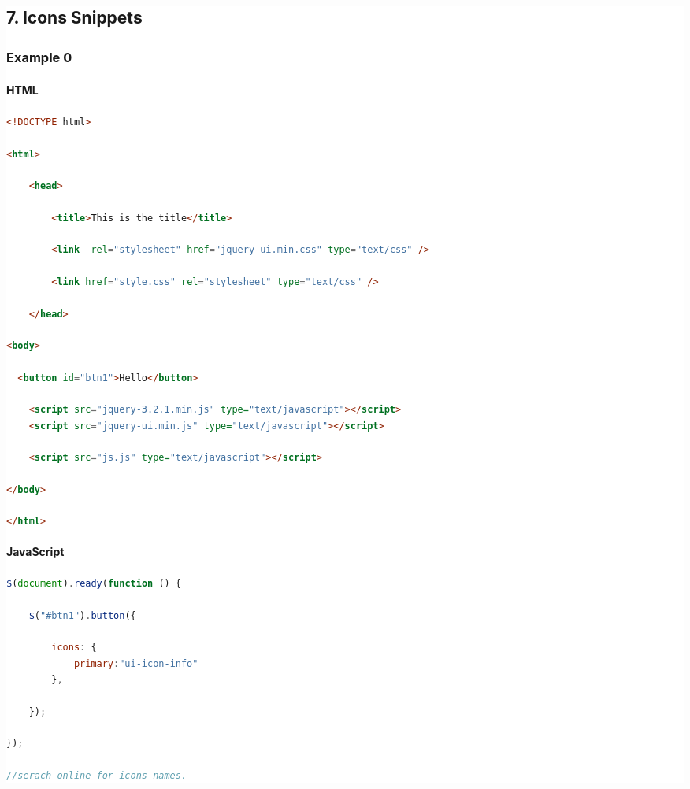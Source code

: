 ## 7. Icons Snippets

### Example 0

#### HTML

```HTML
<!DOCTYPE html>

<html>

	<head>

		<title>This is the title</title>

        <link  rel="stylesheet" href="jquery-ui.min.css" type="text/css" />

        <link href="style.css" rel="stylesheet" type="text/css" />

	</head>

<body>

  <button id="btn1">Hello</button>

    <script src="jquery-3.2.1.min.js" type="text/javascript"></script>
    <script src="jquery-ui.min.js" type="text/javascript"></script>

    <script src="js.js" type="text/javascript"></script>

</body>

</html>
```

#### JavaScript

```JavaScript
$(document).ready(function () {

    $("#btn1").button({

        icons: {
            primary:"ui-icon-info"
        },

    });

});

//serach online for icons names.
```
